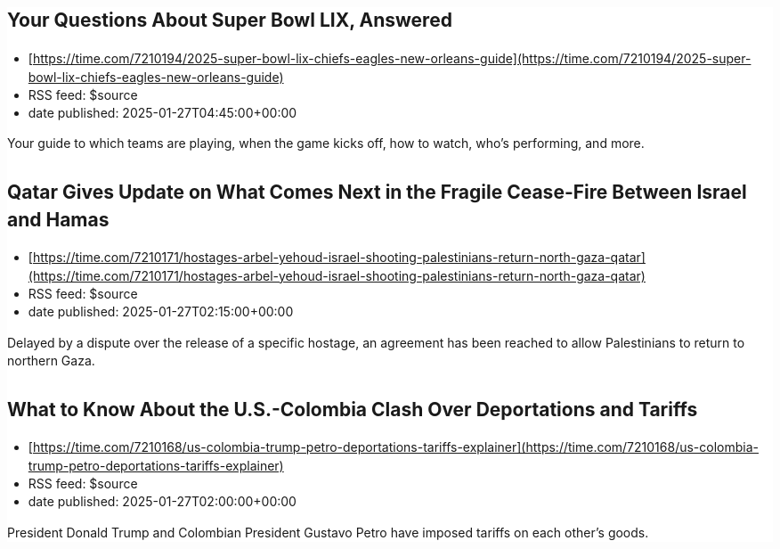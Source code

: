 ## Your Questions About Super Bowl LIX, Answered
 - [https://time.com/7210194/2025-super-bowl-lix-chiefs-eagles-new-orleans-guide](https://time.com/7210194/2025-super-bowl-lix-chiefs-eagles-new-orleans-guide)
 - RSS feed: $source
 - date published: 2025-01-27T04:45:00+00:00

Your guide to which teams are playing, when the game kicks off, how to watch, who’s performing, and more.

## Qatar Gives Update on What Comes Next in the Fragile Cease-Fire Between Israel and Hamas
 - [https://time.com/7210171/hostages-arbel-yehoud-israel-shooting-palestinians-return-north-gaza-qatar](https://time.com/7210171/hostages-arbel-yehoud-israel-shooting-palestinians-return-north-gaza-qatar)
 - RSS feed: $source
 - date published: 2025-01-27T02:15:00+00:00

Delayed by a dispute over the release of a specific hostage, an agreement has been reached to allow Palestinians to return to northern Gaza.

## What to Know About the U.S.-Colombia Clash Over Deportations and Tariffs
 - [https://time.com/7210168/us-colombia-trump-petro-deportations-tariffs-explainer](https://time.com/7210168/us-colombia-trump-petro-deportations-tariffs-explainer)
 - RSS feed: $source
 - date published: 2025-01-27T02:00:00+00:00

President Donald Trump and Colombian President Gustavo Petro have imposed tariffs on each other’s goods.

